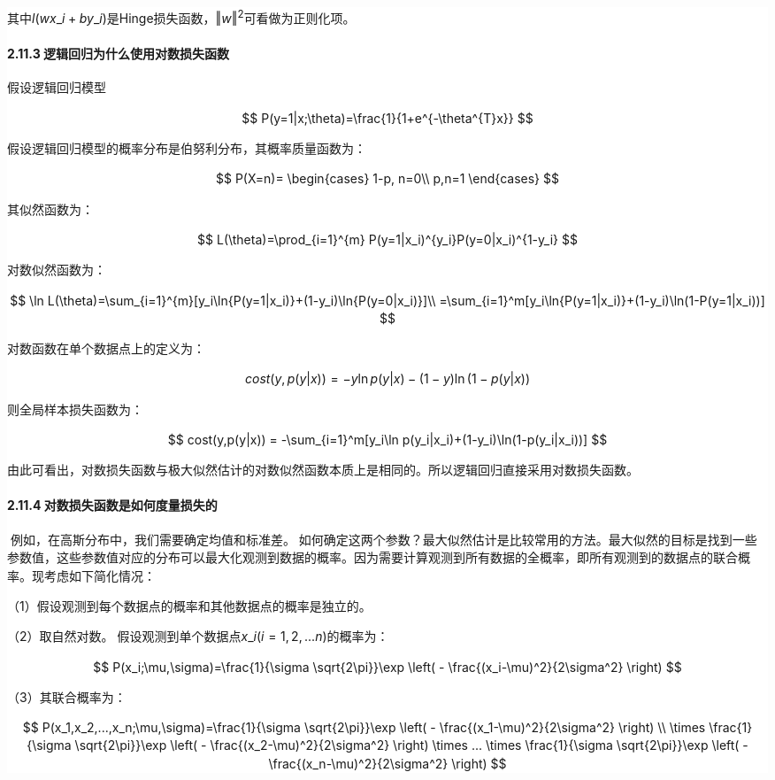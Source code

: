 其中$l(wx\_i+by\_i)$是Hinge损失函数，$\Vert w\Vert ^2$可看做为正则化项。

#### 2.11.3 逻辑回归为什么使用对数损失函数

假设逻辑回归模型

$$
P(y=1|x;\theta)=\frac{1}{1+e^{-\theta^{T}x}}
$$

假设逻辑回归模型的概率分布是伯努利分布，其概率质量函数为：

$$
P(X=n)= \begin{cases} 1-p, n=0\\ p,n=1 \end{cases}
$$

其似然函数为：

$$
L(\theta)=\prod_{i=1}^{m} P(y=1|x_i)^{y_i}P(y=0|x_i)^{1-y_i}
$$

对数似然函数为：

$$
\ln L(\theta)=\sum_{i=1}^{m}[y_i\ln{P(y=1|x_i)}+(1-y_i)\ln{P(y=0|x_i)}]\\ =\sum_{i=1}^m[y_i\ln{P(y=1|x_i)}+(1-y_i)\ln(1-P(y=1|x_i))]
$$

对数函数在单个数据点上的定义为：

$$
cost(y,p(y|x))=-y\ln{p(y|x)-(1-y)\ln(1-p(y|x))}
$$

则全局样本损失函数为：

$$
cost(y,p(y|x)) = -\sum_{i=1}^m[y_i\ln p(y_i|x_i)+(1-y_i)\ln(1-p(y_i|x_i))]
$$

由此可看出，对数损失函数与极大似然估计的对数似然函数本质上是相同的。所以逻辑回归直接采用对数损失函数。

#### 2.11.4 对数损失函数是如何度量损失的

​ 例如，在高斯分布中，我们需要确定均值和标准差。 ​ 如何确定这两个参数？最大似然估计是比较常用的方法。最大似然的目标是找到一些参数值，这些参数值对应的分布可以最大化观测到数据的概率。 ​ 因为需要计算观测到所有数据的全概率，即所有观测到的数据点的联合概率。现考虑如下简化情况：

（1）假设观测到每个数据点的概率和其他数据点的概率是独立的。

（2）取自然对数。 假设观测到单个数据点$x\_i(i=1,2,...n)$的概率为：

$$
P(x_i;\mu,\sigma)=\frac{1}{\sigma \sqrt{2\pi}}\exp \left( - \frac{(x_i-\mu)^2}{2\sigma^2} \right)
$$

（3）其联合概率为：

$$
P(x_1,x_2,...,x_n;\mu,\sigma)=\frac{1}{\sigma \sqrt{2\pi}}\exp \left( - \frac{(x_1-\mu)^2}{2\sigma^2} \right) \\ \times \frac{1}{\sigma \sqrt{2\pi}}\exp \left( - \frac{(x_2-\mu)^2}{2\sigma^2} \right) \times ... \times \frac{1}{\sigma \sqrt{2\pi}}\exp \left( - \frac{(x_n-\mu)^2}{2\sigma^2} \right)
$$
